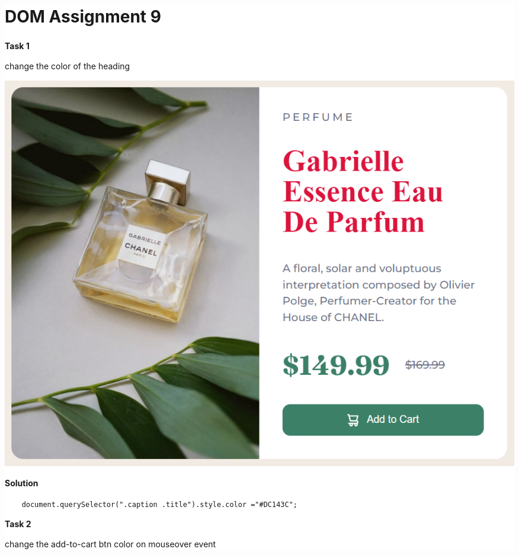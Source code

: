 


# DOM Assignment 9


**Task 1**

change the color of the heading

![Task1](./DOM%20P9/DOM%20P9/ass9.1-after.png)

**Solution**

        document.querySelector(".caption .title").style.color ="#DC143C";

**Task 2**

change the add-to-cart btn color on mouseover event
